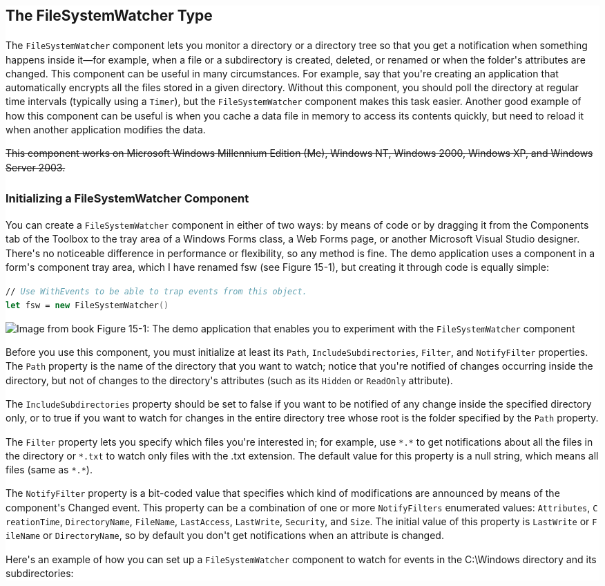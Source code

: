 ## The FileSystemWatcher Type

The `FileSystemWatcher` component lets you monitor a directory or a directory tree so that you get a notification when something happens inside it—for example, when a file or a subdirectory is created, deleted, or renamed or when the folder's attributes are changed. This component can be useful in many circumstances. For example, say that you're creating an application that automatically encrypts all the files stored in a given directory. Without this component, you should poll the directory at regular time intervals (typically using a `Timer`), but the `FileSystemWatcher` component makes this task easier. Another good example of how this component can be useful is when you cache a data file in memory to access its contents quickly, but need to reload it when another application modifies the data.

~~This component works on Microsoft Windows Millennium Edition (Me), Windows NT, Windows 2000, Windows XP, and Windows Server 2003.~~

### Initializing a FileSystemWatcher Component

You can create a `FileSystemWatcher` component in either of two ways: by means of code or by dragging it from the Components tab of the Toolbox to the tray area of a Windows Forms class, a Web Forms page, or another Microsoft Visual Studio designer. There's no noticeable difference in performance or flexibility, so any method is fine. The demo application uses a component in a form's component tray area, which I have renamed fsw (see Figure 15-1), but creating it through code is equally simple:

```FSharp
// Use WithEvents to be able to trap events from this object.
let fsw = new FileSystemWatcher()
```

![`Image` from book](images/fig623_01.jpg)
Figure 15-1: The demo application that enables you to experiment with the `FileSystemWatcher` component 

Before you use this component, you must initialize at least its `Path`, `IncludeSubdirectories`, `Filter`, and `NotifyFilter` properties. The `Path` property is the name of the directory that you want to watch; notice that you're notified of changes occurring inside the directory, but not of changes to the directory's attributes (such as its `Hidden` or `ReadOnly` attribute).

The `IncludeSubdirectories` property should be set to false if you want to be notified of any change inside the specified directory only, or to true if you want to watch for changes in the entire directory tree whose root is the folder specified by the `Path` property.

The `Filter` property lets you specify which files you're interested in; for example, use `*.*` to get notifications about all the files in the directory or `*.txt` to watch only files with the .txt extension. The default value for this property is a null string, which means all files (same as `*.*`).



The `NotifyFilter` property is a bit-coded value that specifies which kind of modifications are announced by means of the component's Changed event. This property can be a combination of one or more `NotifyFilters` enumerated values: `Attributes`, `CreationTime`, `DirectoryName`, `FileName`, `LastAccess`, `LastWrite`, `Security`, and `Size`. The initial value of this property is `LastWrite` or `FileName` or `DirectoryName`, so by default you don't get notifications when an attribute is changed.

Here's an example of how you can set up a `FileSystemWatcher` component to watch for events in the C:\Windows directory and its subdirectories:
